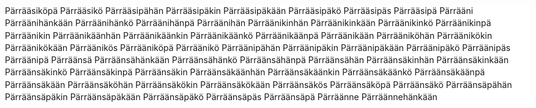 Pärrääsiköpä
Pärrääsikö
Pärrääsipähän
Pärrääsipäkin
Pärrääsipäkään
Pärrääsipäkö
Pärrääsipäs
Pärrääsipä
Pärrääni
Pärräänihänkään
Pärräänihänkö
Pärräänihänpä
Pärräänihän
Pärräänikinhän
Pärräänikinkään
Pärräänikinkö
Pärräänikinpä
Pärräänikin
Pärräänikäänhän
Pärräänikäänkin
Pärräänikäänkö
Pärräänikäänpä
Pärräänikään
Pärrääniköhän
Pärräänikökin
Pärräänikökään
Pärräänikös
Pärrääniköpä
Pärräänikö
Pärräänipähän
Pärräänipäkin
Pärräänipäkään
Pärräänipäkö
Pärräänipäs
Pärräänipä
Pärräänsä
Pärräänsähänkään
Pärräänsähänkö
Pärräänsähänpä
Pärräänsähän
Pärräänsäkinhän
Pärräänsäkinkään
Pärräänsäkinkö
Pärräänsäkinpä
Pärräänsäkin
Pärräänsäkäänhän
Pärräänsäkäänkin
Pärräänsäkäänkö
Pärräänsäkäänpä
Pärräänsäkään
Pärräänsäköhän
Pärräänsäkökin
Pärräänsäkökään
Pärräänsäkös
Pärräänsäköpä
Pärräänsäkö
Pärräänsäpähän
Pärräänsäpäkin
Pärräänsäpäkään
Pärräänsäpäkö
Pärräänsäpäs
Pärräänsäpä
Pärräänne
Pärräännehänkään